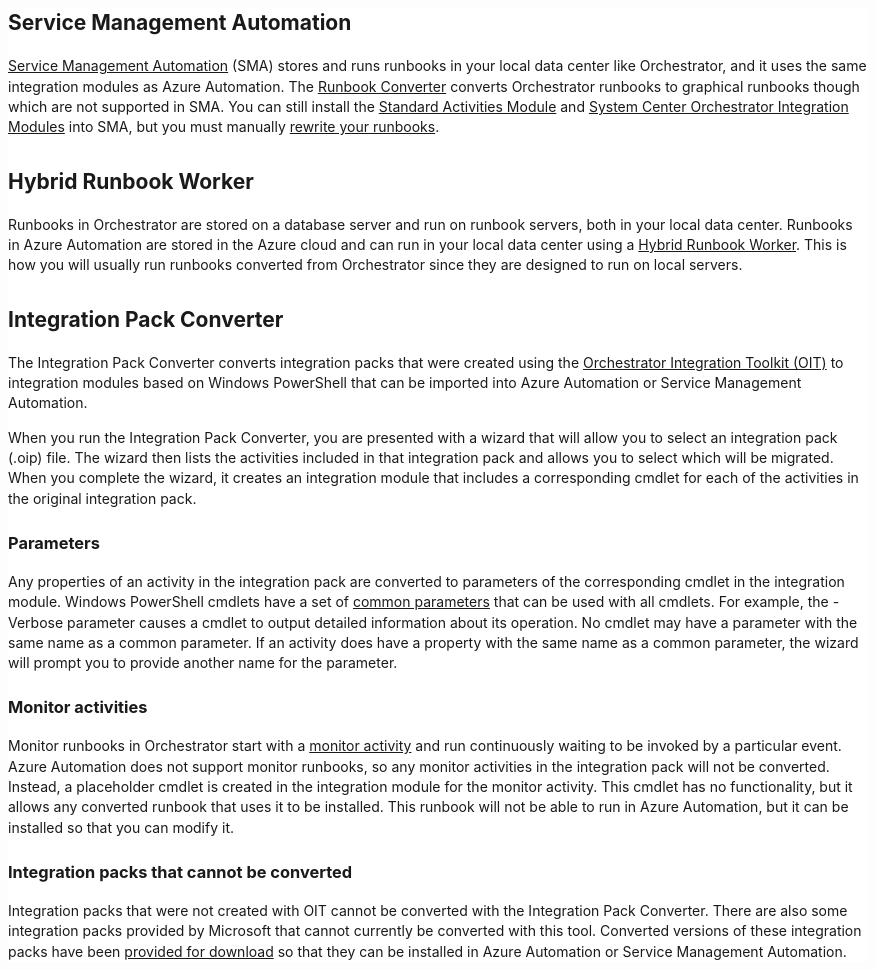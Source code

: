 ## Service Management Automation
[Service Management Automation](http://technet.microsoft.com/library/dn469260.aspx) (SMA) stores and runs runbooks in your local data center like Orchestrator, and it uses the same integration modules as Azure Automation. The [Runbook Converter](#runbook-converter.md) converts Orchestrator runbooks to graphical runbooks though which are not supported in SMA.  You can still install the [Standard Activities Module](#standard-activities-module.md) and [System Center Orchestrator Integration Modules](#system-center-orchestrator-integration-modules.md) into SMA, but you must manually [rewrite your runbooks](http://technet.microsoft.com/library/dn469262.aspx).

## Hybrid Runbook Worker
Runbooks in Orchestrator are stored on a database server and run on runbook servers, both in your local data center.  Runbooks in Azure Automation are stored in the Azure cloud and can run in your local data center using a [Hybrid Runbook Worker](automation-hybrid-runbook-worker.md).  This is how you will usually run runbooks converted from Orchestrator since they are designed to run on local servers.

## Integration Pack Converter
The Integration Pack Converter converts integration packs that were created using the [Orchestrator Integration Toolkit (OIT)](http://technet.microsoft.com/library/hh855853.aspx) to integration modules based on Windows PowerShell that can be imported into Azure Automation or Service Management Automation.  

When you run the Integration Pack Converter, you are presented with a wizard that will allow you to select an integration pack (.oip) file.  The wizard then lists the activities included in that integration pack and allows you to select which will be migrated.  When you complete the wizard, it creates an integration module that includes a corresponding cmdlet for each of the activities in the original integration pack.

### Parameters
Any properties of an activity in the integration pack are converted to parameters of the corresponding cmdlet in the integration module.  Windows PowerShell cmdlets have a set of [common parameters](http://technet.microsoft.com/library/hh847884.aspx) that can be used with all cmdlets.  For example, the -Verbose parameter causes a cmdlet to output detailed information about its operation.  No cmdlet may have a parameter with the same name as a common parameter.  If an activity does have a property with the same name as a common parameter, the wizard will prompt you to provide another name for the parameter.

### Monitor activities
Monitor runbooks in Orchestrator start with a [monitor activity](http://technet.microsoft.com/library/hh403827.aspx) and run continuously waiting to be invoked by a particular event.  Azure Automation does not support monitor runbooks, so any monitor activities in the integration pack will not be converted.  Instead, a placeholder cmdlet is created in the integration module for the monitor activity.  This cmdlet has no functionality, but it allows any converted runbook that uses it to be installed.  This runbook will not be able to run in Azure Automation, but it can be installed so that you can modify it.

### Integration packs that cannot be converted
Integration packs that were not created with OIT cannot be converted with the Integration Pack Converter. There are also some integration packs provided by Microsoft that cannot currently be converted with this tool.  Converted versions of these integration packs have been [provided for download](#system-center-orchestrator-integration-modules.md) so that they can be installed in Azure Automation or Service Management Automation.
